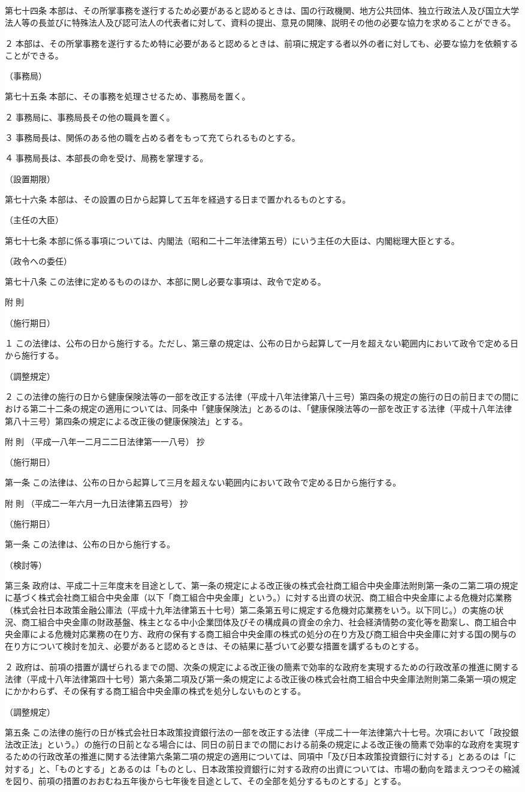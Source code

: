 第七十四条 本部は、その所掌事務を遂行するため必要があると認めるときは、国の行政機関、地方公共団体、独立行政法人及び国立大学法人等の長並びに特殊法人及び認可法人の代表者に対して、資料の提出、意見の開陳、説明その他の必要な協力を求めることができる。

２ 本部は、その所掌事務を遂行するため特に必要があると認めるときは、前項に規定する者以外の者に対しても、必要な協力を依頼することができる。

（事務局）

第七十五条 本部に、その事務を処理させるため、事務局を置く。

２ 事務局に、事務局長その他の職員を置く。

３ 事務局長は、関係のある他の職を占める者をもって充てられるものとする。

４ 事務局長は、本部長の命を受け、局務を掌理する。

（設置期限）

第七十六条 本部は、その設置の日から起算して五年を経過する日まで置かれるものとする。

（主任の大臣）

第七十七条 本部に係る事項については、内閣法（昭和二十二年法律第五号）にいう主任の大臣は、内閣総理大臣とする。

（政令への委任）

第七十八条 この法律に定めるもののほか、本部に関し必要な事項は、政令で定める。

附 則

（施行期日）

１ この法律は、公布の日から施行する。ただし、第三章の規定は、公布の日から起算して一月を超えない範囲内において政令で定める日から施行する。

（調整規定）

２ この法律の施行の日から健康保険法等の一部を改正する法律（平成十八年法律第八十三号）第四条の規定の施行の日の前日までの間における第二十二条の規定の適用については、同条中「健康保険法」とあるのは、「健康保険法等の一部を改正する法律（平成十八年法律第八十三号）第四条の規定による改正後の健康保険法」とする。

附 則 （平成一八年一二月二二日法律第一一八号） 抄

（施行期日）

第一条 この法律は、公布の日から起算して三月を超えない範囲内において政令で定める日から施行する。

附 則 （平成二一年六月一九日法律第五四号） 抄

（施行期日）

第一条 この法律は、公布の日から施行する。

（検討等）

第三条 政府は、平成二十三年度末を目途として、第一条の規定による改正後の株式会社商工組合中央金庫法附則第一条の二第二項の規定に基づく株式会社商工組合中央金庫（以下「商工組合中央金庫」という。）に対する出資の状況、商工組合中央金庫による危機対応業務（株式会社日本政策金融公庫法（平成十九年法律第五十七号）第二条第五号に規定する危機対応業務をいう。以下同じ。）の実施の状況、商工組合中央金庫の財政基盤、株主となる中小企業団体及びその構成員の資金の余力、社会経済情勢の変化等を勘案し、商工組合中央金庫による危機対応業務の在り方、政府の保有する商工組合中央金庫の株式の処分の在り方及び商工組合中央金庫に対する国の関与の在り方について検討を加え、必要があると認めるときは、その結果に基づいて必要な措置を講ずるものとする。

２ 政府は、前項の措置が講ぜられるまでの間、次条の規定による改正後の簡素で効率的な政府を実現するための行政改革の推進に関する法律（平成十八年法律第四十七号）第六条第二項及び第一条の規定による改正後の株式会社商工組合中央金庫法附則第二条第一項の規定にかかわらず、その保有する商工組合中央金庫の株式を処分しないものとする。

（調整規定）

第五条 この法律の施行の日が株式会社日本政策投資銀行法の一部を改正する法律（平成二十一年法律第六十七号。次項において「政投銀法改正法」という。）の施行の日前となる場合には、同日の前日までの間における前条の規定による改正後の簡素で効率的な政府を実現するための行政改革の推進に関する法律第六条第二項の規定の適用については、同項中「及び日本政策投資銀行に対する」とあるのは「に対する」と、「ものとする」とあるのは「ものとし、日本政策投資銀行に対する政府の出資については、市場の動向を踏まえつつその縮減を図り、前項の措置のおおむね五年後から七年後を目途として、その全部を処分するものとする」とする。

